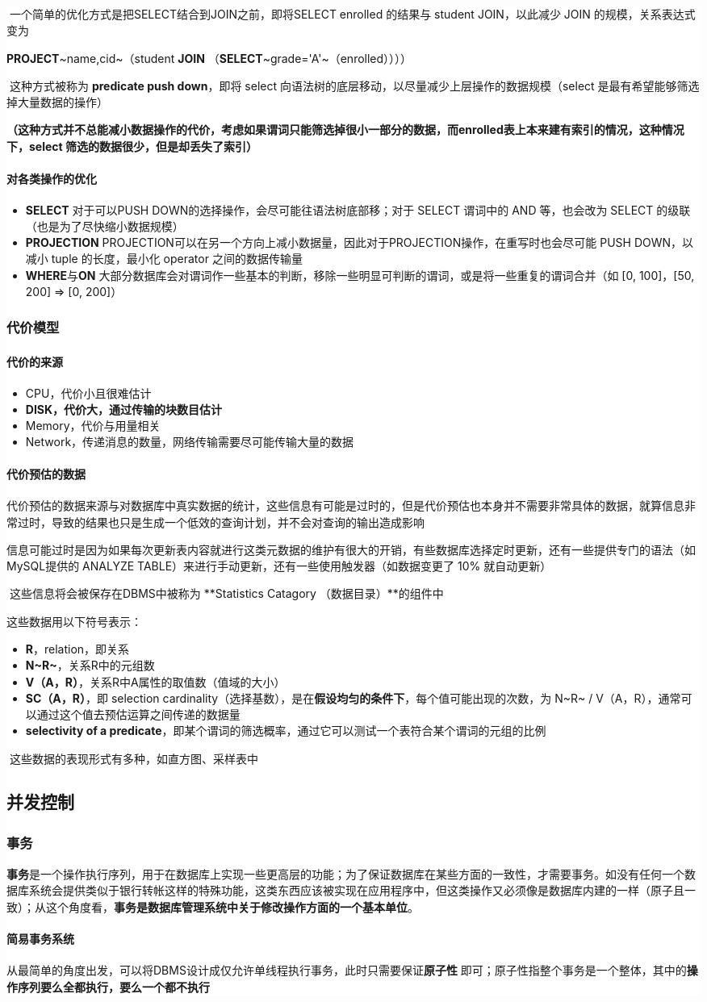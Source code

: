 ​	一个简单的优化方式是把SELECT结合到JOIN之前，即将SELECT enrolled 的结果与 student JOIN，以此减少 JOIN 的规模，关系表达式变为

**PROJECT**~name,cid~（student **JOIN** （**SELECT**~grade='A'~（enrolled））））

​	这种方式被称为 **predicate push down**，即将 select 向语法树的底层移动，以尽量减少上层操作的数据规模（select 是最有希望能够筛选掉大量数据的操作）

​	**（这种方式并不总能减小数据操作的代价，考虑如果谓词只能筛选掉很小一部分的数据，而enrolled表上本来建有索引的情况，这种情况下，select 筛选的数据很少，但是却丢失了索引）**

#### 对各类操作的优化

-   **SELECT**  对于可以PUSH DOWN的选择操作，会尽可能往语法树底部移；对于 SELECT 谓词中的 AND 等，也会改为 SELECT 的级联（也是为了尽快缩小数据规模）
-   **PROJECTION**  PROJECTION可以在另一个方向上减小数据量，因此对于PROJECTION操作，在重写时也会尽可能 PUSH DOWN，以减小 tuple 的长度，最小化 operator 之间的数据传输量
-   **WHERE**与**ON**  大部分数据库会对谓词作一些基本的判断，移除一些明显可判断的谓词，或是将一些重复的谓词合并（如 [0, 100]，[50, 200] => [0, 200]）

### 代价模型

#### 代价的来源

-   CPU，代价小且很难估计
-   **DISK，代价大，通过传输的块数目估计**
-   Memory，代价与用量相关
-   Network，传递消息的数量，网络传输需要尽可能传输大量的数据

#### 代价预估的数据

​	代价预估的数据来源与对数据库中真实数据的统计，这些信息有可能是过时的，但是代价预估也本身并不需要非常具体的数据，就算信息非常过时，导致的结果也只是生成一个低效的查询计划，并不会对查询的输出造成影响

​	信息可能过时是因为如果每次更新表内容就进行这类元数据的维护有很大的开销，有些数据库选择定时更新，还有一些提供专门的语法（如MySQL提供的 ANALYZE TABLE）来进行手动更新，还有一些使用触发器（如数据变更了 10% 就自动更新）

​	这些信息将会被保存在DBMS中被称为 **Statistics Catagory （数据目录）**的组件中

这些数据用以下符号表示：

-   **R**，relation，即关系
-   **N~R~**，关系R中的元组数
-   **V（A，R）**，关系R中A属性的取值数（值域的大小）
-   **SC（A，R）**，即 selection cardinality（选择基数），是在**假设均匀的条件下**，每个值可能出现的次数，为 N~R~ / V（A，R），通常可以通过这个值去预估运算之间传递的数据量
-   **selectivity of a predicate**，即某个谓词的筛选概率，通过它可以测试一个表符合某个谓词的元组的比例

​	这些数据的表现形式有多种，如直方图、采样表中

## 并发控制

### 事务

​	**事务**是一个操作执行序列，用于在数据库上实现一些更高层的功能；为了保证数据库在某些方面的一致性，才需要事务。如没有任何一个数据库系统会提供类似于银行转帐这样的特殊功能，这类东西应该被实现在应用程序中，但这类操作又必须像是数据库内建的一样（原子且一致）；从这个角度看，**事务是数据库管理系统中关于修改操作方面的一个基本单位**。

#### 简易事务系统

​	从最简单的角度出发，可以将DBMS设计成仅允许单线程执行事务，此时只需要保证**原子性** 即可；原子性指整个事务是一个整体，其中的**操作序列要么全都执行，要么一个都不执行**
